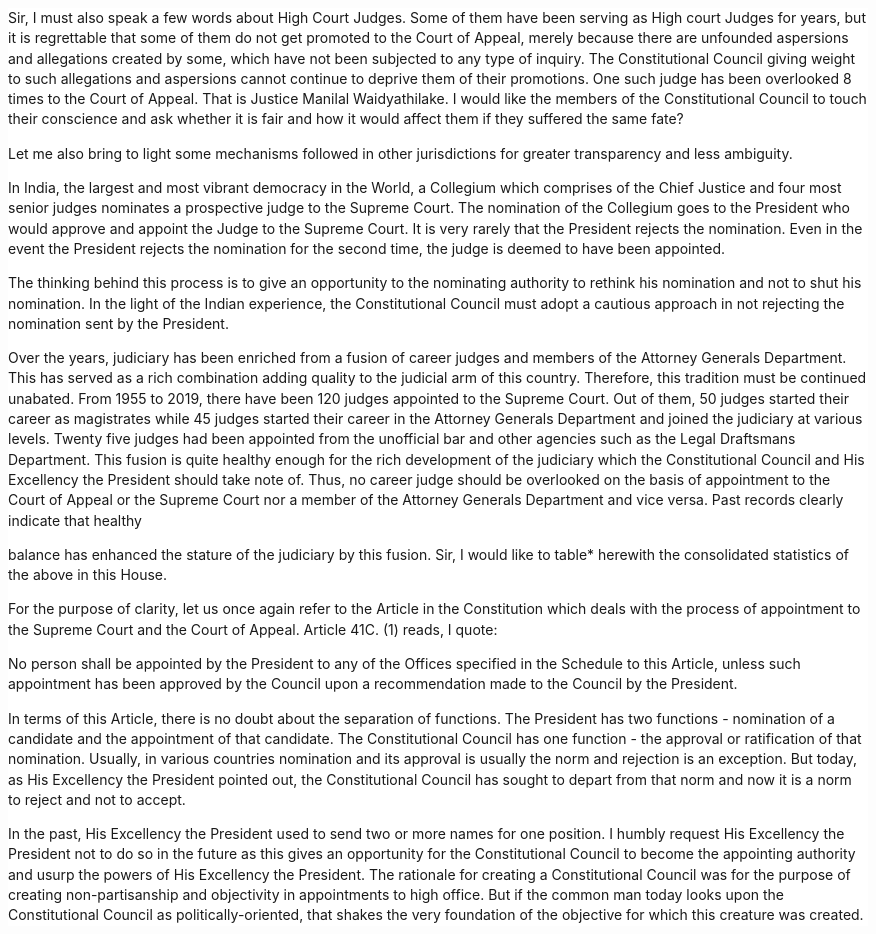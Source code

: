 Sir, I must also speak a few words about High Court Judges. Some of them have been serving as High court Judges for years, but it is regrettable that some of them do not get promoted to the Court of Appeal, merely because there are unfounded aspersions and allegations created by some, which have not been subjected to any type of inquiry. The Constitutional Council giving weight to such allegations and aspersions cannot continue to deprive them of their promotions. One such judge has been overlooked 8 times to the Court of Appeal. That is Justice Manilal Waidyathilake. I would like the members of the Constitutional Council to touch their conscience and ask whether it is fair and how it would affect them if they suffered the same fate?

Let me also bring to light some mechanisms followed in other jurisdictions for greater transparency and less ambiguity.

In India, the largest and most vibrant democracy in the World, a Collegium which comprises of the Chief Justice and four most senior judges nominates a prospective judge to the Supreme Court. The nomination of the Collegium goes to the President who would approve and appoint the Judge to the Supreme Court. It is very rarely that the President rejects the nomination. Even in the event the President rejects the nomination for the second time, the judge is deemed to have been appointed.

The thinking behind this process is to give an opportunity to the nominating authority to rethink his nomination and not to shut his nomination. In the light of the Indian experience, the Constitutional Council must adopt a cautious approach in not rejecting the nomination sent by the President.

Over the years, judiciary has been enriched from a fusion of career judges and members of the Attorney Generals Department. This has served as a rich combination adding quality to the judicial arm of this country. Therefore, this tradition must be continued unabated. From 1955 to 2019, there have been 120 judges appointed to the Supreme Court. Out of them, 50 judges started their career as magistrates while 45 judges started their career in the Attorney Generals Department and joined the judiciary at various levels. Twenty five judges had been appointed from the unofficial bar and other agencies such as the Legal Draftsmans Department. This fusion is quite healthy enough for the rich development of the judiciary which the Constitutional Council and His Excellency the President should take note of. Thus, no career judge should be overlooked on the basis of appointment to the Court of Appeal or the Supreme Court nor a member of the Attorney Generals Department and vice versa. Past records clearly indicate that healthy

balance has enhanced the stature of the judiciary by this fusion. Sir, I would like to table* herewith the consolidated statistics of the above in this House.

For the purpose of clarity, let us once again refer to the Article in the Constitution which deals with the process of appointment to the Supreme Court and the Court of Appeal. Article 41C. (1) reads, I quote:

No person shall be appointed by the President to any of the Offices specified in the Schedule to this Article, unless such appointment has been approved by the Council upon a recommendation made to the Council by the President.

In terms of this Article, there is no doubt about the separation of functions. The President has two functions - nomination of a candidate and the appointment of that candidate. The Constitutional Council has one function - the approval or ratification of that nomination. Usually, in various countries nomination and its approval is usually the norm and rejection is an exception. But today, as His Excellency the President pointed out, the Constitutional Council has sought to depart from that norm and now it is a norm to reject and not to accept.

In the past, His Excellency the President used to send two or more names for one position. I humbly request His Excellency the President not to do so in the future as this gives an opportunity for the Constitutional Council to become the appointing authority and usurp the powers of His Excellency the President. The rationale for creating a Constitutional Council was for the purpose of creating non-partisanship and objectivity in appointments to high office. But if the common man today looks upon the Constitutional Council as politically-oriented, that shakes the very foundation of the objective for which this creature was created.
